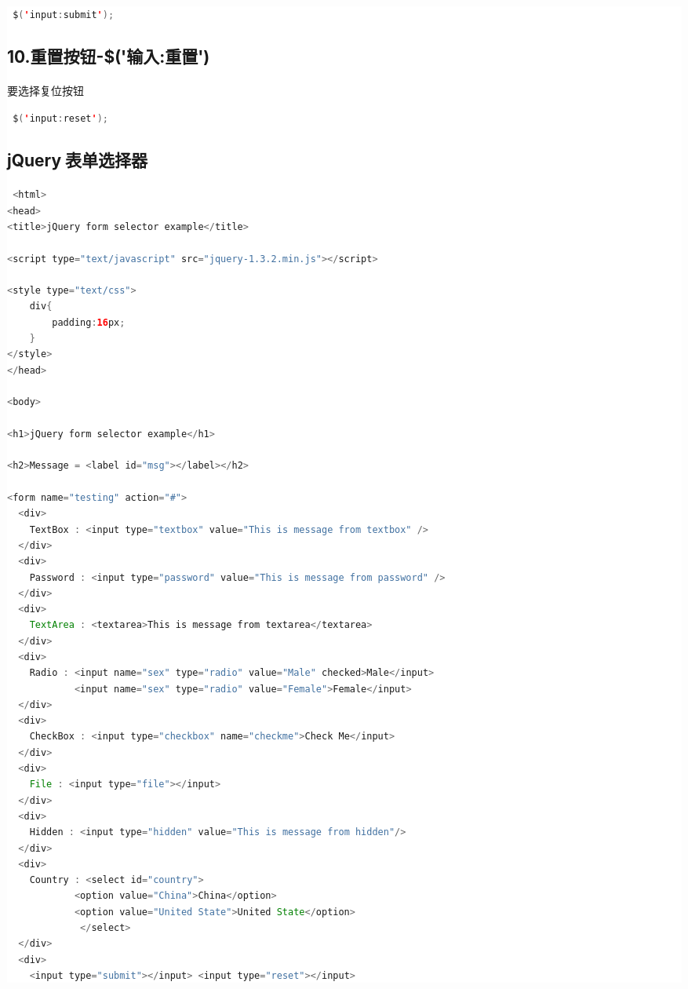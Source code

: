 ```java
 $('input:submit'); 
```

## 10.重置按钮-$('输入:重置')

要选择复位按钮

```java
 $('input:reset'); 
```

## jQuery 表单选择器

```java
 <html>
<head>
<title>jQuery form selector example</title>

<script type="text/javascript" src="jquery-1.3.2.min.js"></script>

<style type="text/css">
	div{
		padding:16px;
	}
</style>
</head>

<body>

<h1>jQuery form selector example</h1>

<h2>Message = <label id="msg"></label></h2>

<form name="testing" action="#">
  <div>
	TextBox : <input type="textbox" value="This is message from textbox" />
  </div>
  <div>
	Password : <input type="password" value="This is message from password" />
  </div>
  <div>
	TextArea : <textarea>This is message from textarea</textarea>
  </div>
  <div>
	Radio : <input name="sex" type="radio" value="Male" checked>Male</input>
	        <input name="sex" type="radio" value="Female">Female</input>
  </div>
  <div>
	CheckBox : <input type="checkbox" name="checkme">Check Me</input>
  </div>
  <div>
	File : <input type="file"></input>
  </div>
  <div>
	Hidden : <input type="hidden" value="This is message from hidden"/>
  </div>
  <div>
	Country : <select id="country">
			<option value="China">China</option>
			<option value="United State">United State</option>
		     </select>
  </div>
  <div>
	<input type="submit"></input> <input type="reset"></input>
```